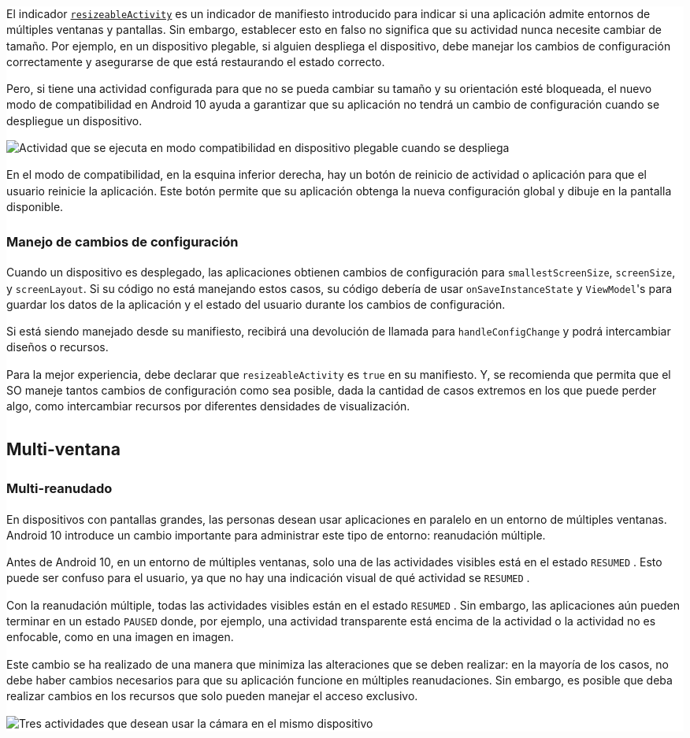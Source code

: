 El indicador [`resizeableActivity`](https://developer.android.com/guide/topics/manifest/activity-element.html#resizeableActivity) es un indicador de manifiesto introducido para indicar si una aplicación admite entornos de múltiples ventanas y pantallas. Sin embargo, establecer esto en falso no significa que su actividad nunca necesite cambiar de tamaño. Por ejemplo, en un dispositivo plegable, si alguien despliega el dispositivo, debe manejar los cambios de configuración correctamente y asegurarse de que está restaurando el estado correcto.

Pero, si tiene una actividad configurada para que no se pueda cambiar su tamaño y su orientación esté bloqueada, el nuevo modo de compatibilidad en Android 10 ayuda a garantizar que su aplicación no tendrá un cambio de configuración cuando se despliegue un dispositivo.

![Actividad que se ejecuta en modo compatibilidad en dispositivo plegable cuando se despliega](/images/posts/android-at-large/folded-to-unfolded.jpg)

En el modo de compatibilidad, en la esquina inferior derecha, hay un botón de reinicio de actividad o aplicación para que el usuario reinicie la aplicación. Este botón permite que su aplicación obtenga la nueva configuración global y dibuje en la pantalla disponible.

### Manejo de cambios de configuración

Cuando un dispositivo es desplegado, las aplicaciones obtienen cambios de configuración para `smallestScreenSize`, `screenSize`, y `screenLayout`. Si su código no está manejando estos casos, su código debería de usar `onSaveInstanceState` y `ViewModel`'s para guardar los datos de la aplicación y el estado del usuario durante los cambios de configuración.

Si está siendo manejado desde su manifiesto, recibirá una devolución de llamada para `handleConfigChange` y podrá intercambiar diseños o recursos.

Para la mejor experiencia, debe declarar que `resizeableActivity` es `true` en su manifiesto. Y, se recomienda que permita que el SO maneje tantos cambios de configuración como sea posible, dada la cantidad de casos extremos en los que puede perder algo, como intercambiar recursos por diferentes densidades de visualización.

## Multi-ventana

### Multi-reanudado

En dispositivos con pantallas grandes, las personas desean usar aplicaciones en paralelo en un entorno de múltiples ventanas. Android 10 introduce un cambio importante para administrar este tipo de entorno: reanudación múltiple.

Antes de Android 10, en un entorno de múltiples ventanas, solo una de las actividades visibles está en el estado `RESUMED` . Esto puede ser confuso para el usuario, ya que no hay una indicación visual de qué actividad se `RESUMED` .

Con la reanudación múltiple, todas las actividades visibles están en el estado `RESUMED` . Sin embargo, las aplicaciones aún pueden terminar en un estado `PAUSED` donde, por ejemplo, una actividad transparente está encima de la actividad o la actividad no es enfocable, como en una imagen en imagen.

Este cambio se ha realizado de una manera que minimiza las alteraciones que se deben realizar: en la mayoría de los casos, no debe haber cambios necesarios para que su aplicación funcione en múltiples reanudaciones. Sin embargo, es posible que deba realizar cambios en los recursos que solo pueden manejar el acceso exclusivo.

![Tres actividades que desean usar la cámara en el mismo dispositivo](/images/posts/android-at-large/multiple-camera-activities.jpg)
